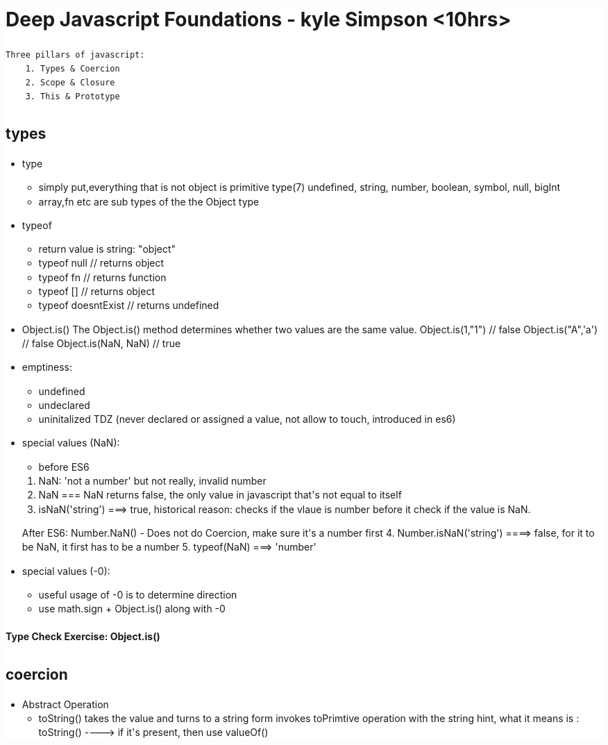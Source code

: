 # Deep Javascript Foundations - kyle Simpson <10hrs>
	Three pillars of javascript:
		1. Types & Coercion
		2. Scope & Closure
		3. This & Prototype

## types
- type
    - simply put,everything that is not object is primitive type(7)
        undefined, string, number, boolean, symbol, null, bigInt
    - array,fn etc are sub types of the the Object type

- typeof
    - return value is string: "object"
    - typeof null           // returns object
    - typeof fn             // returns function
    - typeof []             // returns object
    - typeof doesntExist    // returns undefined

- Object.is()
    The Object.is() method determines whether two values are the same value.
    Object.is(1,"1")            // false
    Object.is("A",'a')          // false
    Object.is(NaN, NaN)         // true

- emptiness:
    - undefined
    - undeclared
    - uninitalized TDZ (never declared or assigned a value, not allow to touch, introduced in es6)

- special values (NaN):
    - before ES6
    1. NaN: 'not a number' but not really, invalid number
    2. NaN === NaN  returns false, the only value in javascript that's not equal to itself
    3. isNaN('string') ===> true,
        historical reason: checks if the vlaue is number before it check if the value is NaN.

    After ES6: Number.NaN() - Does not do Coercion, make sure it's a number first
    4. Number.isNaN('string') ====> false, for it to be NaN, it first has to be a number
    5. typeof(NaN) ===> 'number'

- special values (-0):
    - useful usage of -0 is to determine direction
    - use math.sign + Object.is() along with -0

#### Type Check Exercise: Object.is()



## coercion

- Abstract Operation
    - toString()
        takes the value and turns to a string form
        invokes toPrimtive operation with the string hint, what it means is
        : toString() ----> if it's present, then use valueOf()
